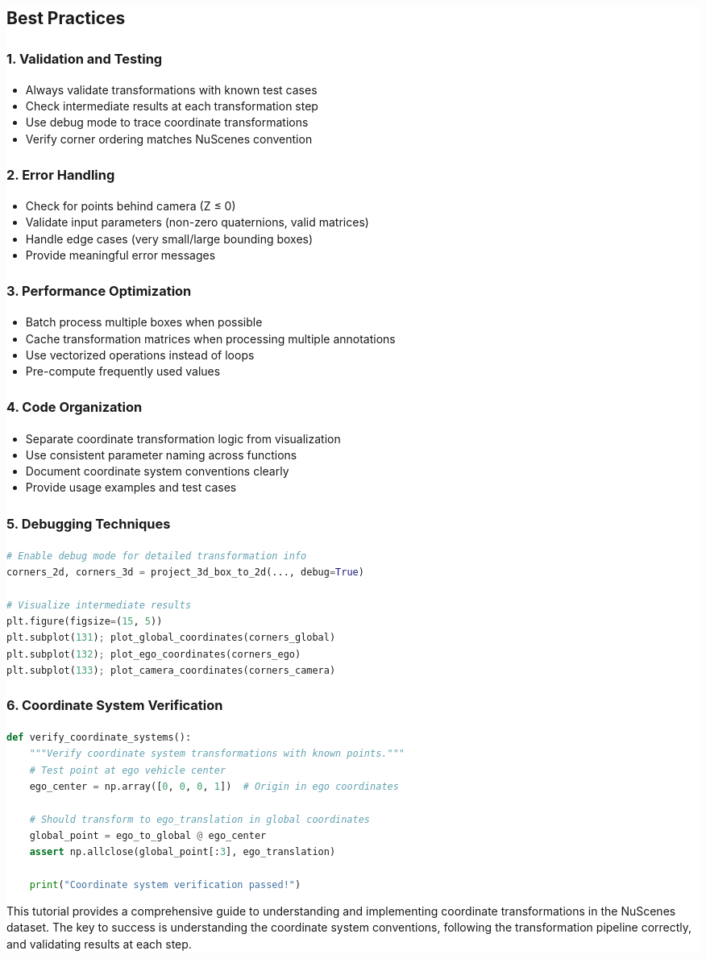 ## Best Practices

### 1. Validation and Testing

- Always validate transformations with known test cases
- Check intermediate results at each transformation step
- Use debug mode to trace coordinate transformations
- Verify corner ordering matches NuScenes convention

### 2. Error Handling

- Check for points behind camera (Z ≤ 0)
- Validate input parameters (non-zero quaternions, valid matrices)
- Handle edge cases (very small/large bounding boxes)
- Provide meaningful error messages

### 3. Performance Optimization

- Batch process multiple boxes when possible
- Cache transformation matrices when processing multiple annotations
- Use vectorized operations instead of loops
- Pre-compute frequently used values

### 4. Code Organization

- Separate coordinate transformation logic from visualization
- Use consistent parameter naming across functions
- Document coordinate system conventions clearly
- Provide usage examples and test cases

### 5. Debugging Techniques

```python
# Enable debug mode for detailed transformation info
corners_2d, corners_3d = project_3d_box_to_2d(..., debug=True)

# Visualize intermediate results
plt.figure(figsize=(15, 5))
plt.subplot(131); plot_global_coordinates(corners_global)
plt.subplot(132); plot_ego_coordinates(corners_ego)  
plt.subplot(133); plot_camera_coordinates(corners_camera)
```

### 6. Coordinate System Verification

```python
def verify_coordinate_systems():
    """Verify coordinate system transformations with known points."""
    # Test point at ego vehicle center
    ego_center = np.array([0, 0, 0, 1])  # Origin in ego coordinates
    
    # Should transform to ego_translation in global coordinates
    global_point = ego_to_global @ ego_center
    assert np.allclose(global_point[:3], ego_translation)
    
    print("Coordinate system verification passed!")
```

This tutorial provides a comprehensive guide to understanding and implementing coordinate transformations in the NuScenes dataset. The key to success is understanding the coordinate system conventions, following the transformation pipeline correctly, and validating results at each step.